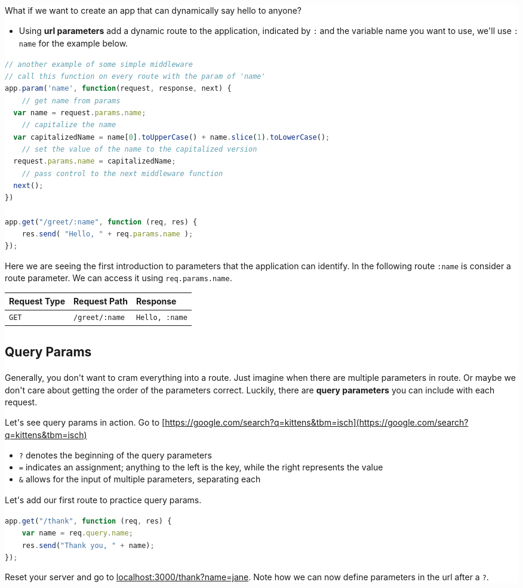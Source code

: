 What if we want to create an app that can dynamically say hello to anyone?

* Using **url parameters** add a dynamic route to the application, indicated by `:` and the variable name you want to use, we'll use `:name` for the example below.

``` javascript
// another example of some simple middleware
// call this function on every route with the param of 'name'
app.param('name', function(request, response, next) {
    // get name from params
  var name = request.params.name;
    // capitalize the name
  var capitalizedName = name[0].toUpperCase() + name.slice(1).toLowerCase();
    // set the value of the name to the capitalized version
  request.params.name = capitalizedName;
    // pass control to the next middleware function
  next();
})

app.get("/greet/:name", function (req, res) {
    res.send( "Hello, " + req.params.name );
});
```

Here we are seeing the first introduction to parameters that the application can identify. In the following route `:name` is consider a route parameter. We can access it using `req.params.name`.

| Request Type | Request Path | Response
| :--- | :--- | :--- |
| `GET` | `/greet/:name` | `Hello, :name` |


## Query Params

Generally, you don't want to cram everything into a route. Just imagine when there are multiple parameters in route. Or maybe we don't care about getting the order of the parameters correct. Luckily, there are **query parameters** you can include with each request.

Let's see query params in action. Go to [https://google.com/search?q=kittens&tbm=isch](https://google.com/search?q=kittens&tbm=isch)

* `?` denotes the beginning of the query parameters
* `=` indicates an assignment; anything to the left is the key, while the right represents the value
* `&` allows for the input of multiple parameters, separating each

Let's add our first route to practice query params.

``` javascript
app.get("/thank", function (req, res) {
    var name = req.query.name;
    res.send("Thank you, " + name);
});
```

Reset your server and go to [localhost:3000/thank?name=jane](localhost:3000/thank?name=jane). Note how we can now define parameters in the url after a `?`.


[exercises]:  exercises.md    "Express Routes"